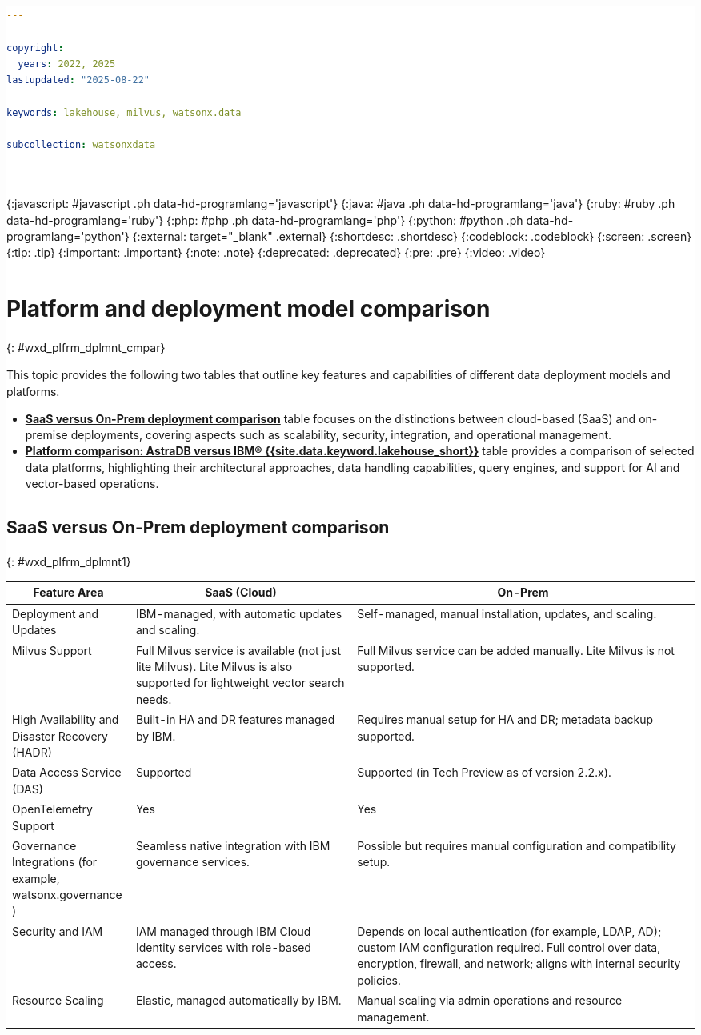 ```yaml
---

copyright:
  years: 2022, 2025
lastupdated: "2025-08-22"

keywords: lakehouse, milvus, watsonx.data

subcollection: watsonxdata

---
```


{:javascript: #javascript .ph data-hd-programlang='javascript'}
{:java: #java .ph data-hd-programlang='java'}
{:ruby: #ruby .ph data-hd-programlang='ruby'}
{:php: #php .ph data-hd-programlang='php'}
{:python: #python .ph data-hd-programlang='python'}
{:external: target="_blank" .external}
{:shortdesc: .shortdesc}
{:codeblock: .codeblock}
{:screen: .screen}
{:tip: .tip}
{:important: .important}
{:note: .note}
{:deprecated: .deprecated}
{:pre: .pre}
{:video: .video}

# Platform and deployment model comparison
{: #wxd_plfrm_dplmnt_cmpar}

This topic provides the following two tables that outline key features and capabilities of different data deployment models and platforms.

- **[SaaS versus On-Prem deployment comparison](/docs/watsonxdata?topic=watsonxdata-wxd_plfrm_dplmnt_cmpar#wxd_plfrm_dplmnt1)** table focuses on the distinctions between cloud-based (SaaS) and on-premise deployments, covering aspects such as scalability, security, integration, and operational management.
- **[Platform comparison: AstraDB versus IBM® {{site.data.keyword.lakehouse_short}}](/docs/watsonxdata?topic=watsonxdata-wxd_plfrm_dplmnt_cmpar#wxd_plfrm_dplmnt2)** table provides a comparison of selected data platforms, highlighting their architectural approaches, data handling capabilities, query engines, and support for AI and vector-based operations.

## SaaS versus On-Prem deployment comparison
{: #wxd_plfrm_dplmnt1}

| Feature Area | SaaS (Cloud) | On-Prem |
| --- | --- | --- |
| Deployment and Updates | IBM-managed, with automatic updates and scaling. | Self-managed, manual installation, updates, and scaling. |
| Milvus Support | Full Milvus service is available (not just lite Milvus). Lite Milvus is also supported for lightweight vector search needs. | Full Milvus service can be added manually. Lite Milvus is not supported. |
| High Availability and Disaster Recovery (HADR) | Built-in HA and DR features managed by IBM. | Requires manual setup for HA and DR; metadata backup supported. |
| Data Access Service (DAS) | Supported | Supported (in Tech Preview as of version 2.2.x). |
| OpenTelemetry Support | Yes | Yes |
| Governance Integrations (for example, watsonx.governance) | Seamless native integration with IBM governance services. | Possible but requires manual configuration and compatibility setup. |
| Security and IAM | IAM managed through IBM Cloud Identity services with role-based access. | Depends on local authentication (for example, LDAP, AD); custom IAM configuration required. Full control over data, encryption, firewall, and network; aligns with internal security policies. |
| Resource Scaling | Elastic, managed automatically by IBM. | Manual scaling via admin operations and resource management. |